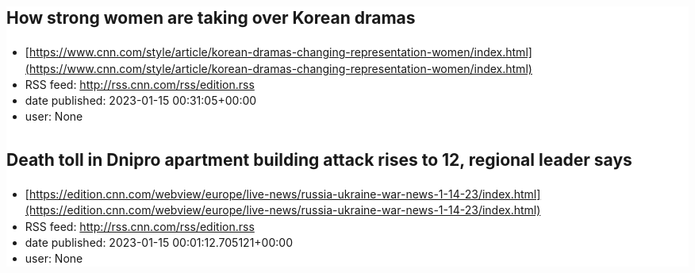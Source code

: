 

## How strong women are taking over Korean dramas
 - [https://www.cnn.com/style/article/korean-dramas-changing-representation-women/index.html](https://www.cnn.com/style/article/korean-dramas-changing-representation-women/index.html)
 - RSS feed: http://rss.cnn.com/rss/edition.rss
 - date published: 2023-01-15 00:31:05+00:00
 - user: None



## Death toll in Dnipro apartment building attack rises to 12, regional leader says
 - [https://edition.cnn.com/webview/europe/live-news/russia-ukraine-war-news-1-14-23/index.html](https://edition.cnn.com/webview/europe/live-news/russia-ukraine-war-news-1-14-23/index.html)
 - RSS feed: http://rss.cnn.com/rss/edition.rss
 - date published: 2023-01-15 00:01:12.705121+00:00
 - user: None


